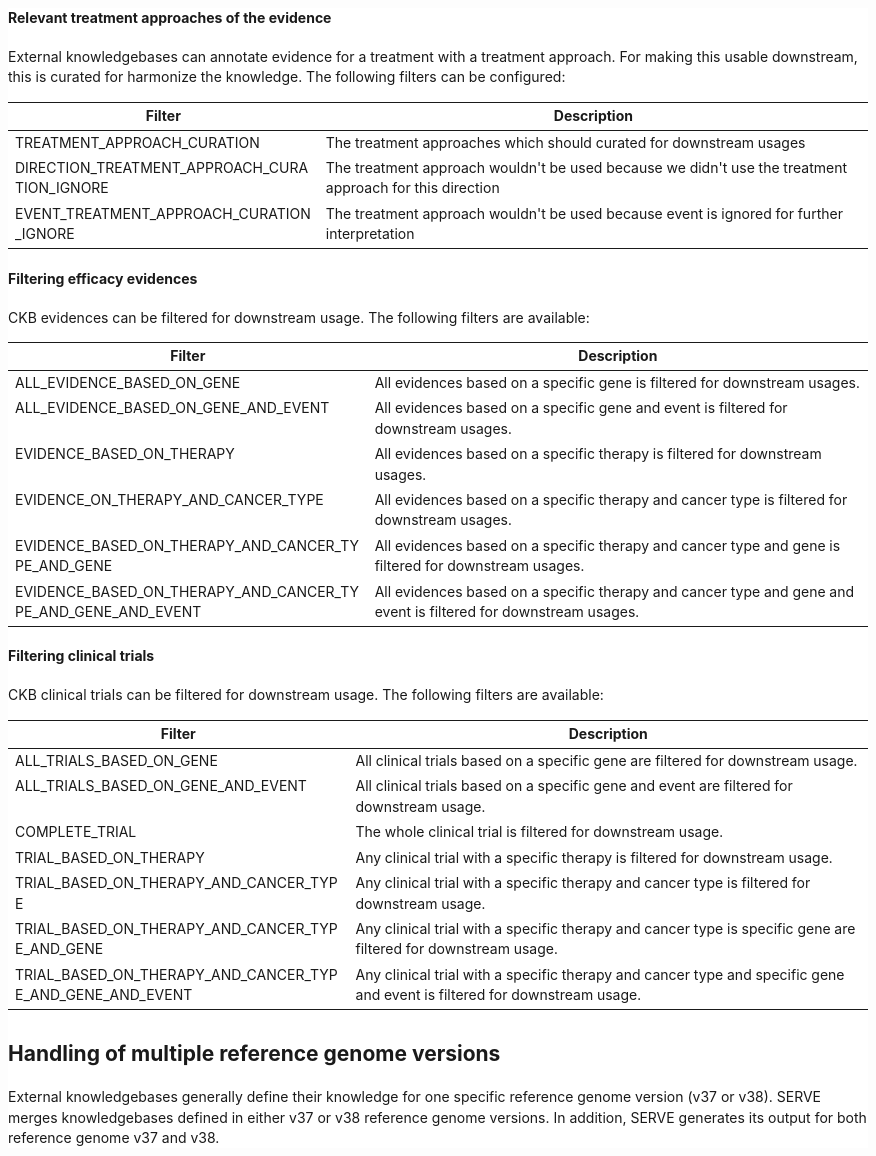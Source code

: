 #### Relevant treatment approaches of the evidence

External knowledgebases can annotate evidence for a treatment with a treatment approach. For making this usable downstream, this is curated
for harmonize the knowledge. The following filters can be configured:

| Filter                                       | Description                                                                                             |
|----------------------------------------------|---------------------------------------------------------------------------------------------------------|
| TREATMENT_APPROACH_CURATION                  | The treatment approaches which should curated for downstream usages                                     |
| DIRECTION_TREATMENT_APPROACH_CURATION_IGNORE | The treatment approach wouldn't be used because we didn't use the treatment approach for this direction |
| EVENT_TREATMENT_APPROACH_CURATION_IGNORE     | The treatment approach wouldn't be used because event is ignored for further interpretation             |

#### Filtering efficacy evidences

CKB evidences can be filtered for downstream usage. The following filters are available:

| Filter                                                       | Description                                                                                                     |
|--------------------------------------------------------------|-----------------------------------------------------------------------------------------------------------------|
| ALL_EVIDENCE_BASED_ON_GENE                                   | All evidences based on a specific gene is filtered for downstream usages.                                       |
| ALL_EVIDENCE_BASED_ON_GENE_AND_EVENT                         | All evidences based on a specific gene and event is filtered for downstream usages.                             |
| EVIDENCE_BASED_ON_THERAPY                                    | All evidences based on a specific therapy is filtered for downstream usages.                                    |
| EVIDENCE_ON_THERAPY_AND_CANCER_TYPE                          | All evidences based on a specific therapy and cancer type is filtered for downstream usages.                    |
| EVIDENCE_BASED_ON_THERAPY_AND_CANCER_TYPE_AND_GENE           | All evidences based on a specific therapy and cancer type and gene is filtered for downstream usages.           |
| EVIDENCE_BASED_ON_THERAPY_AND_CANCER_TYPE_AND_GENE_AND_EVENT | All evidences based on a specific therapy and cancer type and gene and event is filtered for downstream usages. |

#### Filtering clinical trials

CKB clinical trials can be filtered for downstream usage. The following filters are available:

| Filter                                                    | Description                                                                                                              |
|-----------------------------------------------------------|--------------------------------------------------------------------------------------------------------------------------|
| ALL_TRIALS_BASED_ON_GENE                                  | All clinical trials based on a specific gene are filtered for downstream usage.                                          |
| ALL_TRIALS_BASED_ON_GENE_AND_EVENT                        | All clinical trials based on a specific gene and event are filtered for downstream usage.                                |
| COMPLETE_TRIAL                                            | The whole clinical trial is filtered for downstream usage.                                                               |
| TRIAL_BASED_ON_THERAPY                                    | Any clinical trial with a specific therapy is filtered for downstream usage.                                             |
| TRIAL_BASED_ON_THERAPY_AND_CANCER_TYPE                    | Any clinical trial with a specific therapy and cancer type is filtered for downstream usage.                             |
| TRIAL_BASED_ON_THERAPY_AND_CANCER_TYPE_AND_GENE           | Any clinical trial with a specific therapy and cancer type is specific gene are filtered for downstream usage.           |
| TRIAL_BASED_ON_THERAPY_AND_CANCER_TYPE_AND_GENE_AND_EVENT | Any clinical trial with a specific therapy and cancer type and specific gene and event is filtered for downstream usage. |

## Handling of multiple reference genome versions

External knowledgebases generally define their knowledge for one specific reference genome version (v37 or v38). SERVE merges knowledgebases
defined in either v37 or v38 reference genome versions. In addition, SERVE generates its output for both reference genome v37 and v38.
